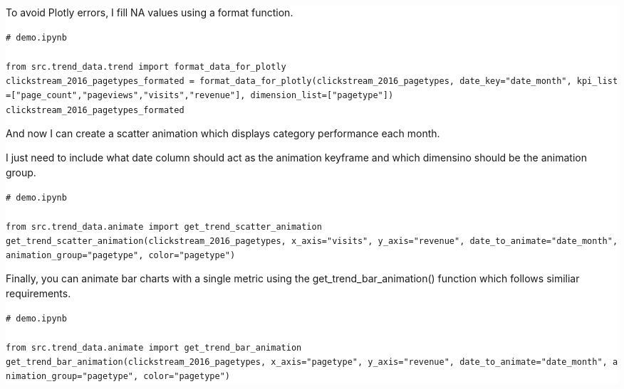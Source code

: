To avoid Plotly errors, I fill NA values using a format function.

```
# demo.ipynb

from src.trend_data.trend import format_data_for_plotly
clickstream_2016_pagetypes_formated = format_data_for_plotly(clickstream_2016_pagetypes, date_key="date_month", kpi_list=["page_count","pageviews","visits","revenue"], dimension_list=["pagetype"])
clickstream_2016_pagetypes_formated
```

And now I can create a scatter animation which displays category performance each month.

I just need to include what date column should act as the animation keyframe and which dimensino should be the animation group.

```
# demo.ipynb

from src.trend_data.animate import get_trend_scatter_animation
get_trend_scatter_animation(clickstream_2016_pagetypes, x_axis="visits", y_axis="revenue", date_to_animate="date_month", animation_group="pagetype", color="pagetype")
```

Finally, you can animate bar charts with a single metric using the get_trend_bar_animation() function which follows similiar requirements.

```
# demo.ipynb

from src.trend_data.animate import get_trend_bar_animation
get_trend_bar_animation(clickstream_2016_pagetypes, x_axis="pagetype", y_axis="revenue", date_to_animate="date_month", animation_group="pagetype", color="pagetype")
```
